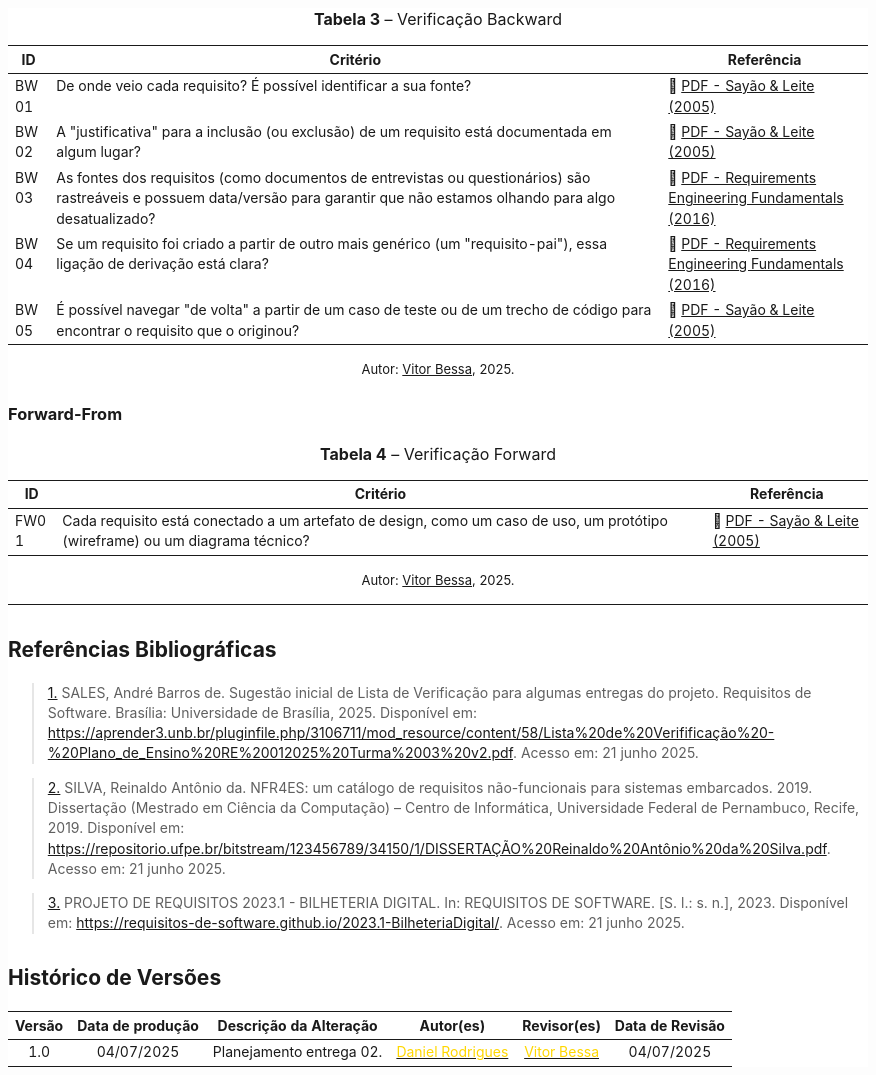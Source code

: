 <font size="3"><p style="text-align: center"><b>Tabela 3</b> – Verificação Backward</p></font>

| ID     | Critério                                                                                                             | Referência            |
|--------|----------------------------------------------------------------------------------------------------------------------|-----------------------|
| BW01  | De onde veio cada requisito? É possível identificar a sua fonte?                                                  |📄 [PDF - Sayão & Leite (2005)](../assets/verificacao/verificacao5/Sayo.pdf)  |
| BW02  | A "justificativa" para a inclusão (ou exclusão) de um requisito está documentada em algum lugar?                                                               | 📄 [PDF - Sayão & Leite (2005)](../assets/verificacao/verificacao5/Sayo.pdf)  |
| BW03  | As fontes dos requisitos (como documentos de entrevistas ou questionários) são rastreáveis e possuem data/versão para garantir que não estamos olhando para algo desatualizado?                                                                 | 📄 [PDF - Requirements Engineering Fundamentals (2016)](../assets/verificacao/verificacao5/Rastreabilidade.pdf) |
| BW04  | Se um requisito foi criado a partir de outro mais genérico (um "requisito-pai"), essa ligação de derivação está clara?                                                 | 📄 [PDF - Requirements Engineering Fundamentals (2016)](../assets/verificacao/verificacao5/Rastreabilidade.pdf) |
| BW05  | É possível navegar "de volta" a partir de um caso de teste ou de um trecho de código para encontrar o requisito que o originou?      | 📄 [PDF - Sayão & Leite (2005)](../assets/verificacao/verificacao5/Sayo.pdf)  |

<font size="2"><p style="text-align: center">Autor: [Vitor Bessa](https://github.com/bessazs), 2025.</p></font>

### Forward-From  
<font size="3"><p style="text-align: center"><b>Tabela 4</b> – Verificação Forward</p></font>

| ID     | Critério   | Referência |
|--------|-----|-----------|
| FW01  | Cada requisito está conectado a um artefato de design, como um caso de uso, um protótipo (wireframe) ou um diagrama técnico?                      | 📄 [PDF - Sayão & Leite (2005)](../assets/verificacao/verificacao5/Sayo.pdf)  |


<font size="2"><p style="text-align: center">Autor: [Vitor Bessa](https://github.com/bessazs), 2025.</p></font>

---

## Referências Bibliográficas


> <a id="REF1" href="#anchor_1">1.</a> SALES, André Barros de. Sugestão inicial de Lista de Verificação para algumas entregas do projeto. Requisitos de Software. Brasília: Universidade de Brasília, 2025. Disponível em: https://aprender3.unb.br/pluginfile.php/3106711/mod_resource/content/58/Lista%20de%20Verifificação%20-%20Plano_de_Ensino%20RE%20012025%20Turma%2003%20v2.pdf. Acesso em: 21 junho 2025.

> <a id="REF2" href="#anchor_2">2.</a> SILVA, Reinaldo Antônio da. NFR4ES: um catálogo de requisitos não-funcionais para sistemas embarcados. 2019. Dissertação (Mestrado em Ciência da Computação) – Centro de Informática, Universidade Federal de Pernambuco, Recife, 2019. Disponível em: https://repositorio.ufpe.br/bitstream/123456789/34150/1/DISSERTAÇÃO%20Reinaldo%20Antônio%20da%20Silva.pdf. Acesso em: 21 junho 2025.

> <a id="REF3" href="#anchor_3">3.</a>  PROJETO DE REQUISITOS 2023.1 - BILHETERIA DIGITAL. In: REQUISITOS DE SOFTWARE. [S. l.: s. n.], 2023. Disponível em: https://requisitos-de-software.github.io/2023.1-BilheteriaDigital/. Acesso em: 21 junho 2025.

## Histórico de Versões 

| Versão | Data de produção   | Descrição da Alteração                               | Autor(es)             | Revisor(es)      |Data de Revisão |
| :----: | :----------------: | :--------------------------------------------------: | :-------------------: | :-------------:  |  :-----------: |
| 1.0  | 04/07/2025 | Planejamento entrega 02.  | [<span style="color:gold;">Daniel Rodrigues</span>](https://github.com/zDrNz)| [<span style="color:gold;">Vitor Bessa</span>](https://github.com/Bessazs) | 04/07/2025|